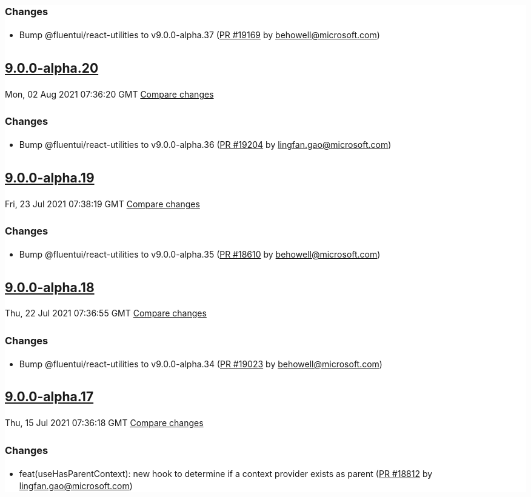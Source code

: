 ### Changes

- Bump @fluentui/react-utilities to v9.0.0-alpha.37 ([PR #19169](https://github.com/microsoft/fluentui/pull/19169) by behowell@microsoft.com)

## [9.0.0-alpha.20](https://github.com/microsoft/fluentui/tree/@fluentui/react-context-selector_v9.0.0-alpha.20)

Mon, 02 Aug 2021 07:36:20 GMT
[Compare changes](https://github.com/microsoft/fluentui/compare/@fluentui/react-context-selector_v9.0.0-alpha.19..@fluentui/react-context-selector_v9.0.0-alpha.20)

### Changes

- Bump @fluentui/react-utilities to v9.0.0-alpha.36 ([PR #19204](https://github.com/microsoft/fluentui/pull/19204) by lingfan.gao@microsoft.com)

## [9.0.0-alpha.19](https://github.com/microsoft/fluentui/tree/@fluentui/react-context-selector_v9.0.0-alpha.19)

Fri, 23 Jul 2021 07:38:19 GMT
[Compare changes](https://github.com/microsoft/fluentui/compare/@fluentui/react-context-selector_v9.0.0-alpha.18..@fluentui/react-context-selector_v9.0.0-alpha.19)

### Changes

- Bump @fluentui/react-utilities to v9.0.0-alpha.35 ([PR #18610](https://github.com/microsoft/fluentui/pull/18610) by behowell@microsoft.com)

## [9.0.0-alpha.18](https://github.com/microsoft/fluentui/tree/@fluentui/react-context-selector_v9.0.0-alpha.18)

Thu, 22 Jul 2021 07:36:55 GMT
[Compare changes](https://github.com/microsoft/fluentui/compare/@fluentui/react-context-selector_v9.0.0-alpha.17..@fluentui/react-context-selector_v9.0.0-alpha.18)

### Changes

- Bump @fluentui/react-utilities to v9.0.0-alpha.34 ([PR #19023](https://github.com/microsoft/fluentui/pull/19023) by behowell@microsoft.com)

## [9.0.0-alpha.17](https://github.com/microsoft/fluentui/tree/@fluentui/react-context-selector_v9.0.0-alpha.17)

Thu, 15 Jul 2021 07:36:18 GMT
[Compare changes](https://github.com/microsoft/fluentui/compare/@fluentui/react-context-selector_v9.0.0-alpha.16..@fluentui/react-context-selector_v9.0.0-alpha.17)

### Changes

- feat(useHasParentContext): new hook to determine if a context provider exists as parent ([PR #18812](https://github.com/microsoft/fluentui/pull/18812) by lingfan.gao@microsoft.com)
